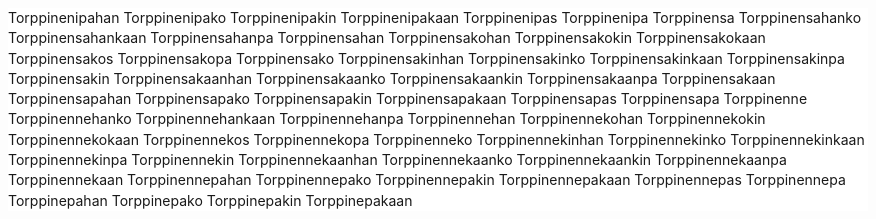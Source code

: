 Torppinenipahan
Torppinenipako
Torppinenipakin
Torppinenipakaan
Torppinenipas
Torppinenipa
Torppinensa
Torppinensahanko
Torppinensahankaan
Torppinensahanpa
Torppinensahan
Torppinensakohan
Torppinensakokin
Torppinensakokaan
Torppinensakos
Torppinensakopa
Torppinensako
Torppinensakinhan
Torppinensakinko
Torppinensakinkaan
Torppinensakinpa
Torppinensakin
Torppinensakaanhan
Torppinensakaanko
Torppinensakaankin
Torppinensakaanpa
Torppinensakaan
Torppinensapahan
Torppinensapako
Torppinensapakin
Torppinensapakaan
Torppinensapas
Torppinensapa
Torppinenne
Torppinennehanko
Torppinennehankaan
Torppinennehanpa
Torppinennehan
Torppinennekohan
Torppinennekokin
Torppinennekokaan
Torppinennekos
Torppinennekopa
Torppinenneko
Torppinennekinhan
Torppinennekinko
Torppinennekinkaan
Torppinennekinpa
Torppinennekin
Torppinennekaanhan
Torppinennekaanko
Torppinennekaankin
Torppinennekaanpa
Torppinennekaan
Torppinennepahan
Torppinennepako
Torppinennepakin
Torppinennepakaan
Torppinennepas
Torppinennepa
Torppinepahan
Torppinepako
Torppinepakin
Torppinepakaan
